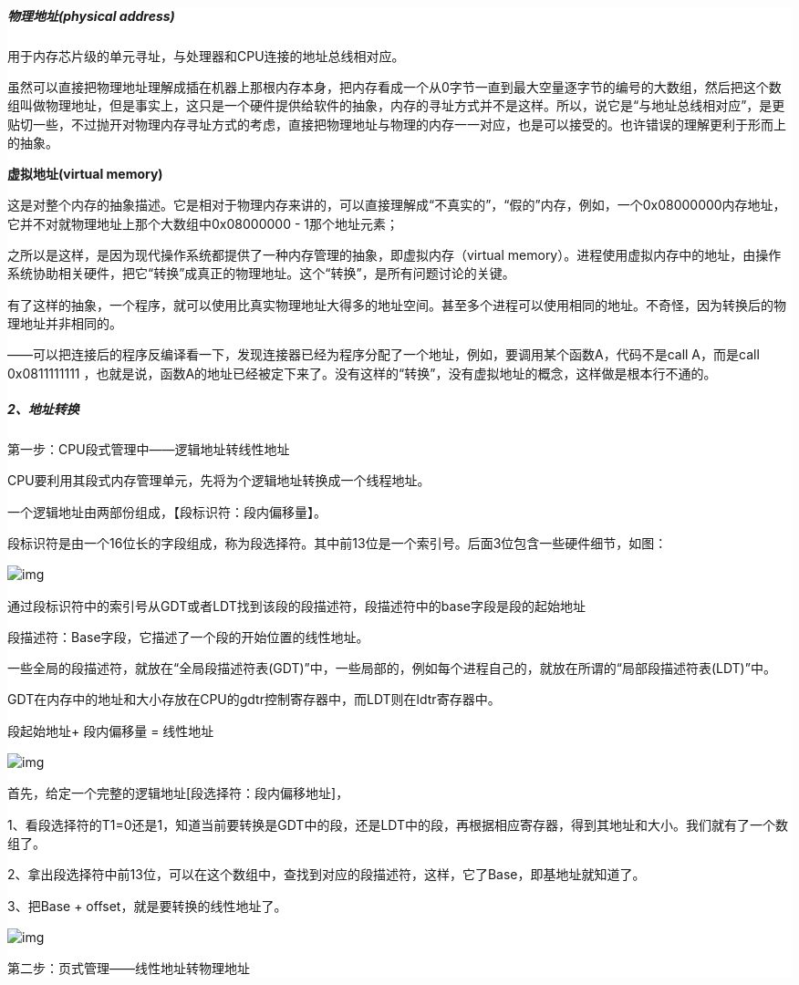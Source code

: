 ##### 物理地址(physical address)

用于内存芯片级的单元寻址，与处理器和CPU连接的地址总线相对应。


虽然可以直接把物理地址理解成插在机器上那根内存本身，把内存看成一个从0字节一直到最大空量逐字节的编号的大数组，然后把这个数组叫做物理地址，但是事实上，这只是一个硬件提供给软件的抽象，内存的寻址方式并不是这样。所以，说它是“与地址总线相对应”，是更贴切一些，不过抛开对物理内存寻址方式的考虑，直接把物理地址与物理的内存一一对应，也是可以接受的。也许错误的理解更利于形而上的抽象。

**虚拟地址(virtual memory)**

这是对整个内存的抽象描述。它是相对于物理内存来讲的，可以直接理解成“不真实的”，“假的”内存，例如，一个0x08000000内存地址，它并不对就物理地址上那个大数组中0x08000000 - 1那个地址元素；


之所以是这样，是因为现代操作系统都提供了一种内存管理的抽象，即虚拟内存（virtual memory）。进程使用虚拟内存中的地址，由操作系统协助相关硬件，把它“转换”成真正的物理地址。这个“转换”，是所有问题讨论的关键。


有了这样的抽象，一个程序，就可以使用比真实物理地址大得多的地址空间。甚至多个进程可以使用相同的地址。不奇怪，因为转换后的物理地址并非相同的。

——可以把连接后的程序反编译看一下，发现连接器已经为程序分配了一个地址，例如，要调用某个函数A，代码不是call A，而是call 0x0811111111 ，也就是说，函数A的地址已经被定下来了。没有这样的“转换”，没有虚拟地址的概念，这样做是根本行不通的。

##### 2、地址转换

第一步：CPU段式管理中——逻辑地址转线性地址

CPU要利用其段式内存管理单元，先将为个逻辑地址转换成一个线程地址。

一个逻辑地址由两部份组成，【段标识符：段内偏移量】。

段标识符是由一个16位长的字段组成，称为段选择符。其中前13位是一个索引号。后面3位包含一些硬件细节，如图：

![img](https://uploadfiles.nowcoder.com/images/20190313/311436_1552470210037_13DB46E4DEE567FEF6756A26C5A0EC62)


通过段标识符中的索引号从GDT或者LDT找到该段的段描述符，段描述符中的base字段是段的起始地址


段描述符：Base字段，它描述了一个段的开始位置的线性地址。


一些全局的段描述符，就放在“全局段描述符表(GDT)”中，一些局部的，例如每个进程自己的，就放在所谓的“局部段描述符表(LDT)”中。


GDT在内存中的地址和大小存放在CPU的gdtr控制寄存器中，而LDT则在ldtr寄存器中。

段起始地址+ 段内偏移量 = 线性地址

![img](https://uploadfiles.nowcoder.com/images/20190313/311436_1552470239469_B327A1776BDD614C1FA189B123676D44)


首先，给定一个完整的逻辑地址[段选择符：段内偏移地址]，

1、看段选择符的T1=0还是1，知道当前要转换是GDT中的段，还是LDT中的段，再根据相应寄存器，得到其地址和大小。我们就有了一个数组了。

2、拿出段选择符中前13位，可以在这个数组中，查找到对应的段描述符，这样，它了Base，即基地址就知道了。

3、把Base + offset，就是要转换的线性地址了。

![img](https://uploadfiles.nowcoder.com/images/20190313/311436_1552470270211_A8B080AAD8609459CD745F5E2480B919)


第二步：页式管理——线性地址转物理地址
